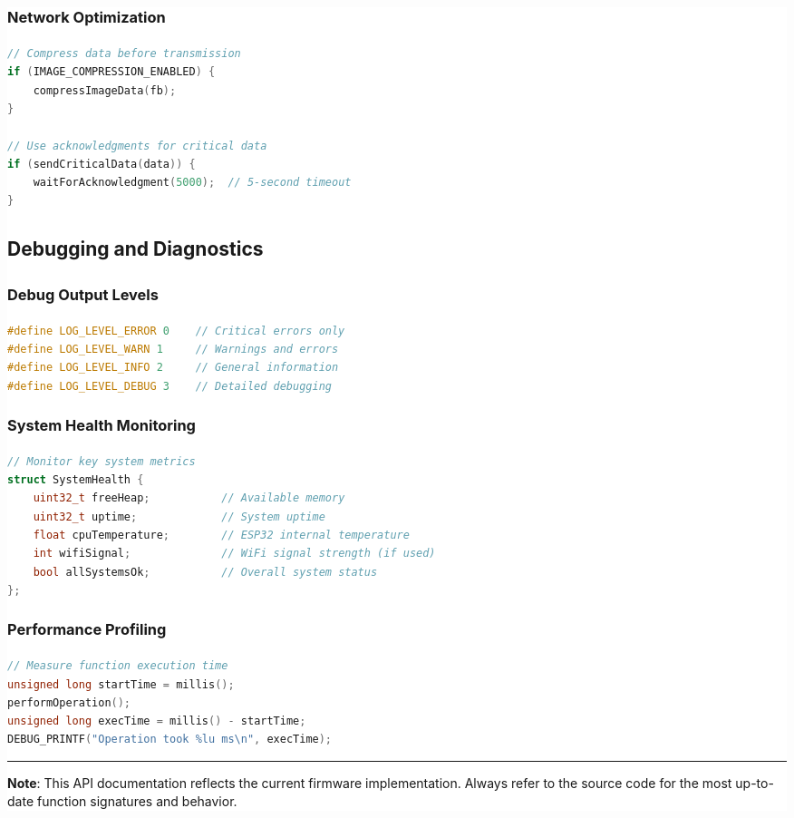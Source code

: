 ### Network Optimization
```cpp
// Compress data before transmission
if (IMAGE_COMPRESSION_ENABLED) {
    compressImageData(fb);
}

// Use acknowledgments for critical data
if (sendCriticalData(data)) {
    waitForAcknowledgment(5000);  // 5-second timeout
}
```

## Debugging and Diagnostics

### Debug Output Levels
```cpp
#define LOG_LEVEL_ERROR 0    // Critical errors only
#define LOG_LEVEL_WARN 1     // Warnings and errors
#define LOG_LEVEL_INFO 2     // General information
#define LOG_LEVEL_DEBUG 3    // Detailed debugging
```

### System Health Monitoring
```cpp
// Monitor key system metrics
struct SystemHealth {
    uint32_t freeHeap;           // Available memory
    uint32_t uptime;             // System uptime
    float cpuTemperature;        // ESP32 internal temperature
    int wifiSignal;              // WiFi signal strength (if used)
    bool allSystemsOk;           // Overall system status
};
```

### Performance Profiling
```cpp
// Measure function execution time
unsigned long startTime = millis();
performOperation();
unsigned long execTime = millis() - startTime;
DEBUG_PRINTF("Operation took %lu ms\n", execTime);
```

---

**Note**: This API documentation reflects the current firmware implementation. Always refer to the source code for the most up-to-date function signatures and behavior.